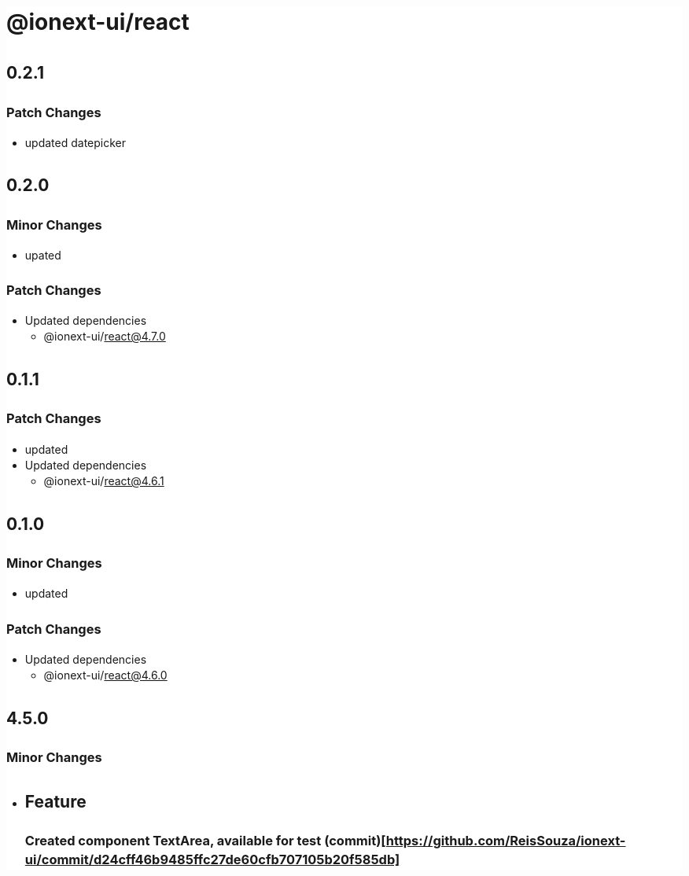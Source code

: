 # @ionext-ui/react

## 0.2.1

### Patch Changes

- updated datepicker

## 0.2.0

### Minor Changes

- upated

### Patch Changes

- Updated dependencies
  - @ionext-ui/react@4.7.0

## 0.1.1

### Patch Changes

- updated
- Updated dependencies
  - @ionext-ui/react@4.6.1

## 0.1.0

### Minor Changes

- updated

### Patch Changes

- Updated dependencies
  - @ionext-ui/react@4.6.0

## 4.5.0

### Minor Changes

- ## Feature

  ### Created component TextArea, available for test (commit)[https://github.com/ReisSouza/ionext-ui/commit/d24cff46b9485ffc27de60cfb707105b20f585db]
